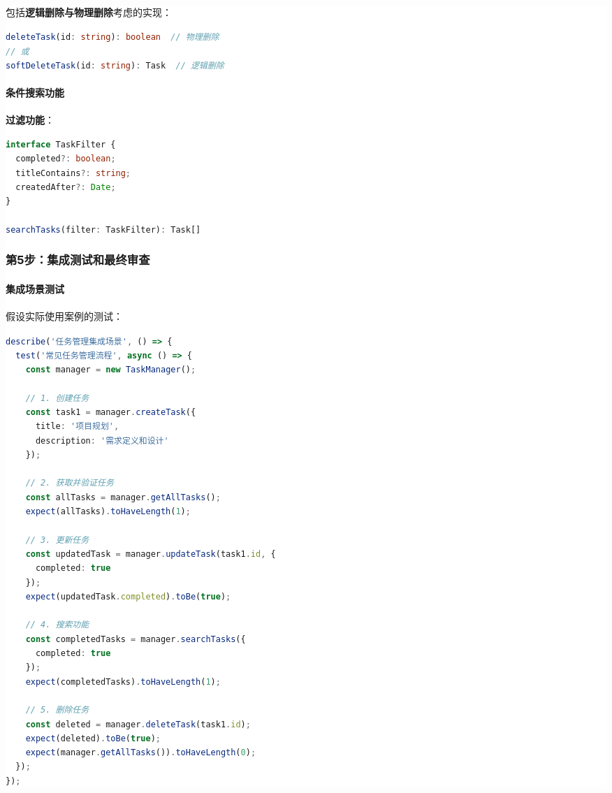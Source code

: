 包括**逻辑删除与物理删除**考虑的实现：

```typescript
deleteTask(id: string): boolean  // 物理删除
// 或
softDeleteTask(id: string): Task  // 逻辑删除
```

#### 条件搜索功能

**过滤功能**：

```typescript
interface TaskFilter {
  completed?: boolean;
  titleContains?: string;
  createdAfter?: Date;
}

searchTasks(filter: TaskFilter): Task[]
```

### 第5步：集成测试和最终审查

#### 集成场景测试

假设实际使用案例的测试：

```typescript
describe('任务管理集成场景', () => {
  test('常见任务管理流程', async () => {
    const manager = new TaskManager();
    
    // 1. 创建任务
    const task1 = manager.createTask({
      title: '项目规划',
      description: '需求定义和设计'
    });
    
    // 2. 获取并验证任务
    const allTasks = manager.getAllTasks();
    expect(allTasks).toHaveLength(1);
    
    // 3. 更新任务
    const updatedTask = manager.updateTask(task1.id, {
      completed: true
    });
    expect(updatedTask.completed).toBe(true);
    
    // 4. 搜索功能
    const completedTasks = manager.searchTasks({
      completed: true
    });
    expect(completedTasks).toHaveLength(1);
    
    // 5. 删除任务
    const deleted = manager.deleteTask(task1.id);
    expect(deleted).toBe(true);
    expect(manager.getAllTasks()).toHaveLength(0);
  });
});
```
